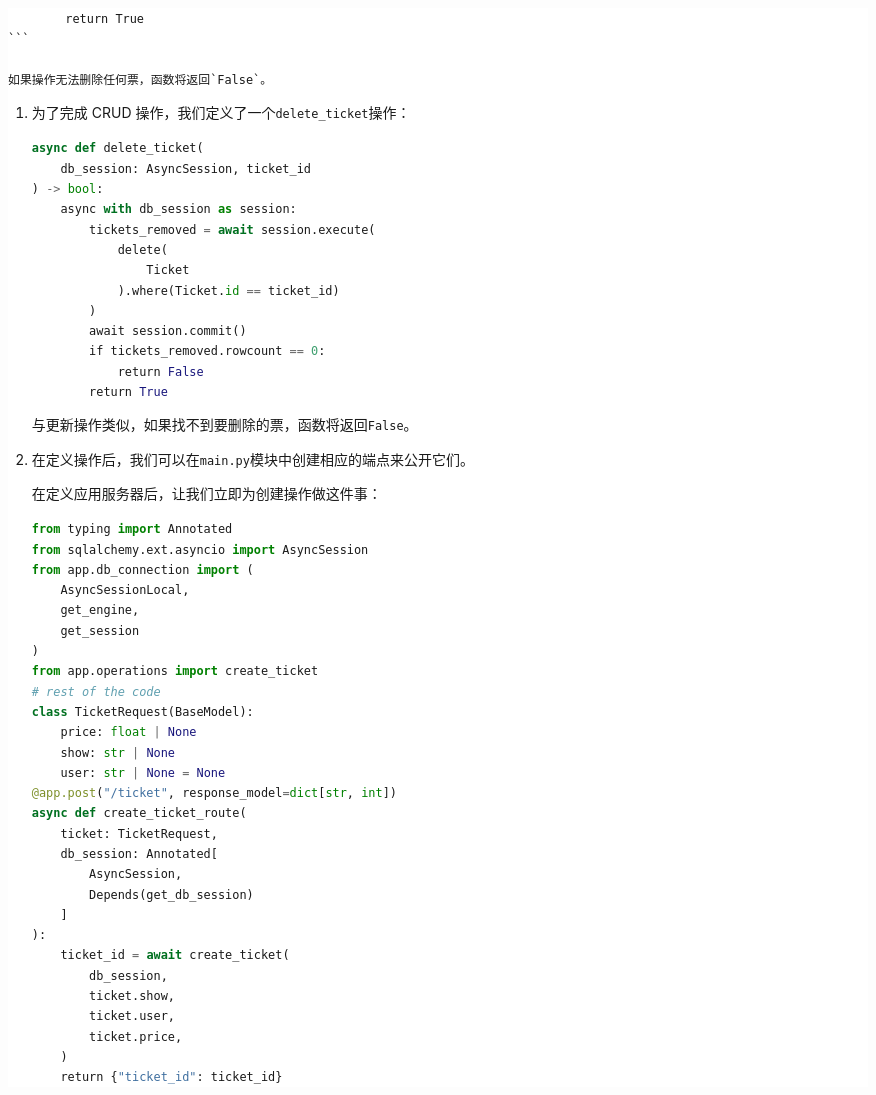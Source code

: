             return True
    ```

    如果操作无法删除任何票，函数将返回`False`。

1.  为了完成 CRUD 操作，我们定义了一个`delete_ticket`操作：

    ```py
    async def delete_ticket(
        db_session: AsyncSession, ticket_id
    ) -> bool:
        async with db_session as session:
            tickets_removed = await session.execute(
                delete(
                    Ticket
                ).where(Ticket.id == ticket_id)
            )
            await session.commit()
            if tickets_removed.rowcount == 0:
                return False
            return True
    ```

    与更新操作类似，如果找不到要删除的票，函数将返回`False`。

1.  在定义操作后，我们可以在`main.py`模块中创建相应的端点来公开它们。

    在定义应用服务器后，让我们立即为创建操作做这件事：

    ```py
    from typing import Annotated
    from sqlalchemy.ext.asyncio import AsyncSession
    from app.db_connection import (
        AsyncSessionLocal,
        get_engine,
        get_session
    )
    from app.operations import create_ticket
    # rest of the code 
    class TicketRequest(BaseModel):
        price: float | None
        show: str | None
        user: str | None = None
    @app.post("/ticket", response_model=dict[str, int])
    async def create_ticket_route(
        ticket: TicketRequest,
        db_session: Annotated[
            AsyncSession,
            Depends(get_db_session)
        ]
    ):
        ticket_id = await create_ticket(
            db_session,
            ticket.show,
            ticket.user,
            ticket.price,
        )
        return {"ticket_id": ticket_id}
    ```
